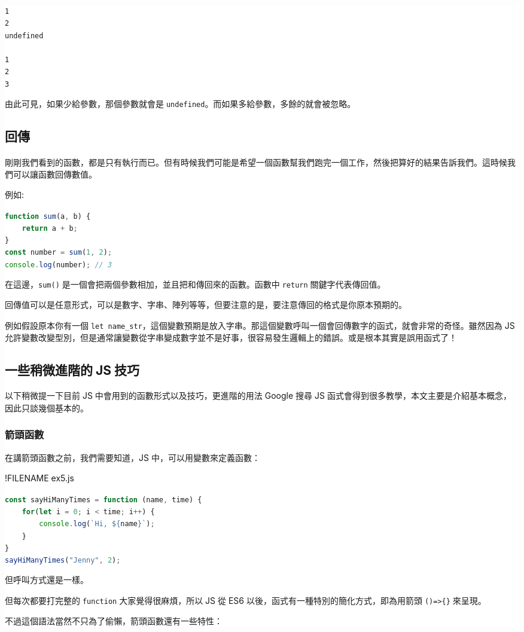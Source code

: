 ```txt
1
2
undefined

1
2
3
```

由此可見，如果少給參數，那個參數就會是 `undefined`。而如果多給參數，多餘的就會被忽略。

## 回傳

剛剛我們看到的函數，都是只有執行而已。但有時候我們可能是希望一個函數幫我們跑完一個工作，然後把算好的結果告訴我們。這時候我們可以讓函數回傳數值。

例如:

```js
function sum(a, b) {
    return a + b;
}
const number = sum(1, 2);
console.log(number); // 3
```

在這邊，`sum()` 是一個會把兩個參數相加，並且把和傳回來的函數。函數中 `return` 關鍵字代表傳回值。

回傳值可以是任意形式，可以是數字、字串、陣列等等，但要注意的是，要注意傳回的格式是你原本預期的。

例如假設原本你有一個 `let name_str`，這個變數預期是放入字串。那這個變數呼叫一個會回傳數字的函式，就會非常的奇怪。雖然因為 JS 允許變數改變型別，但是通常讓變數從字串變成數字並不是好事，很容易發生邏輯上的錯誤。或是根本其實是誤用函式了！

## 一些稍微進階的 JS 技巧

以下稍微提一下目前 JS 中會用到的函數形式以及技巧，更進階的用法 Google 搜尋 JS 函式會得到很多教學，本文主要是介紹基本概念，因此只談幾個基本的。

### 箭頭函數

在講箭頭函數之前，我們需要知道，JS 中，可以用變數來定義函數：

!FILENAME ex5.js

```js
const sayHiManyTimes = function (name, time) {
    for(let i = 0; i < time; i++) {
        console.log(`Hi, ${name}`);
    }
}
sayHiManyTimes("Jenny", 2);
```

但呼叫方式還是一樣。

但每次都要打完整的 `function` 大家覺得很麻煩，所以 JS 從 ES6 以後，函式有一種特別的簡化方式，即為用箭頭 `()=>{}` 來呈現。

不過這個語法當然不只為了偷懶，箭頭函數還有一些特性：
